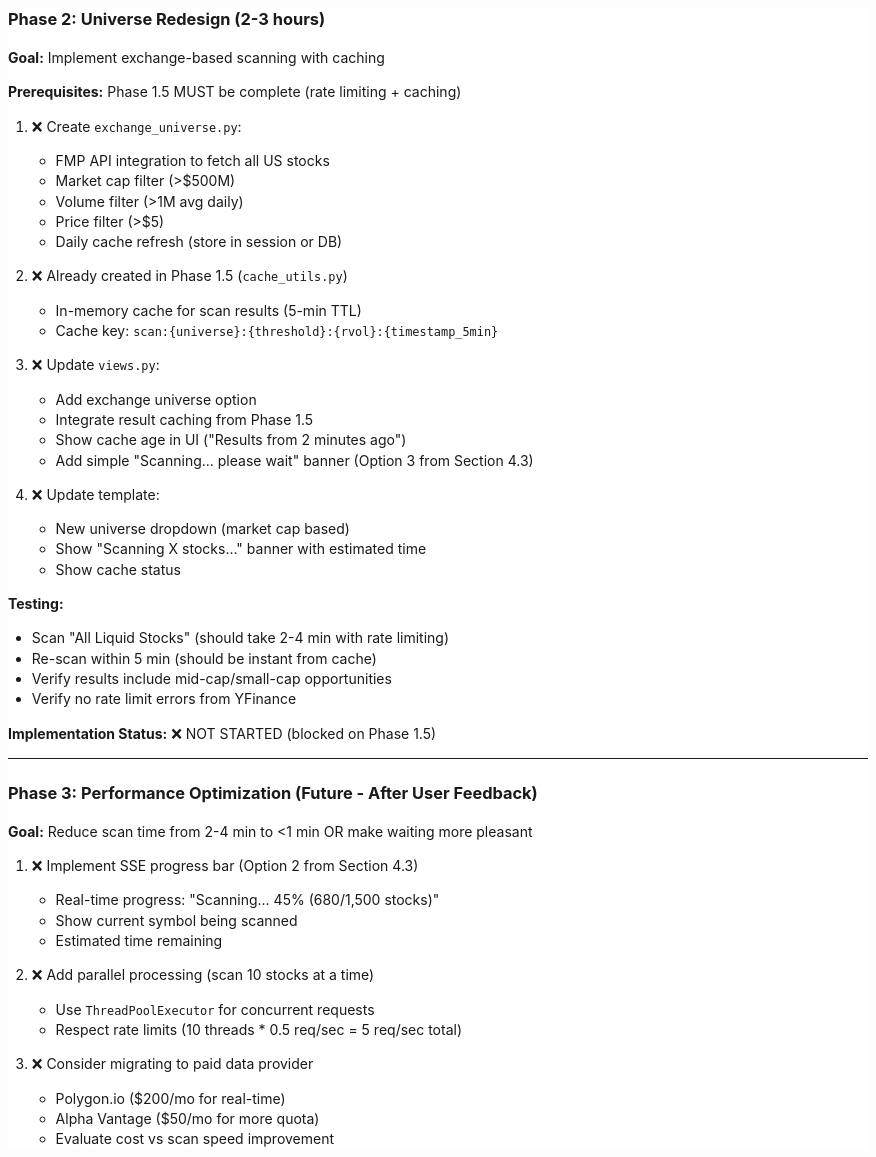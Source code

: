 ### Phase 2: Universe Redesign (2-3 hours)
**Goal:** Implement exchange-based scanning with caching

**Prerequisites:** Phase 1.5 MUST be complete (rate limiting + caching)

1. ❌ Create `exchange_universe.py`:
   - FMP API integration to fetch all US stocks
   - Market cap filter (>$500M)
   - Volume filter (>1M avg daily)
   - Price filter (>$5)
   - Daily cache refresh (store in session or DB)

2. ❌ Already created in Phase 1.5 (`cache_utils.py`)
   - In-memory cache for scan results (5-min TTL)
   - Cache key: `scan:{universe}:{threshold}:{rvol}:{timestamp_5min}`

3. ❌ Update `views.py`:
   - Add exchange universe option
   - Integrate result caching from Phase 1.5
   - Show cache age in UI ("Results from 2 minutes ago")
   - Add simple "Scanning... please wait" banner (Option 3 from Section 4.3)

4. ❌ Update template:
   - New universe dropdown (market cap based)
   - Show "Scanning X stocks..." banner with estimated time
   - Show cache status

**Testing:**
- Scan "All Liquid Stocks" (should take 2-4 min with rate limiting)
- Re-scan within 5 min (should be instant from cache)
- Verify results include mid-cap/small-cap opportunities
- Verify no rate limit errors from YFinance

**Implementation Status:** ❌ NOT STARTED (blocked on Phase 1.5)

---

### Phase 3: Performance Optimization (Future - After User Feedback)
**Goal:** Reduce scan time from 2-4 min to <1 min OR make waiting more pleasant

1. ❌ Implement SSE progress bar (Option 2 from Section 4.3)
   - Real-time progress: "Scanning... 45% (680/1,500 stocks)"
   - Show current symbol being scanned
   - Estimated time remaining

2. ❌ Add parallel processing (scan 10 stocks at a time)
   - Use `ThreadPoolExecutor` for concurrent requests
   - Respect rate limits (10 threads * 0.5 req/sec = 5 req/sec total)

3. ❌ Consider migrating to paid data provider
   - Polygon.io ($200/mo for real-time)
   - Alpha Vantage ($50/mo for more quota)
   - Evaluate cost vs scan speed improvement
